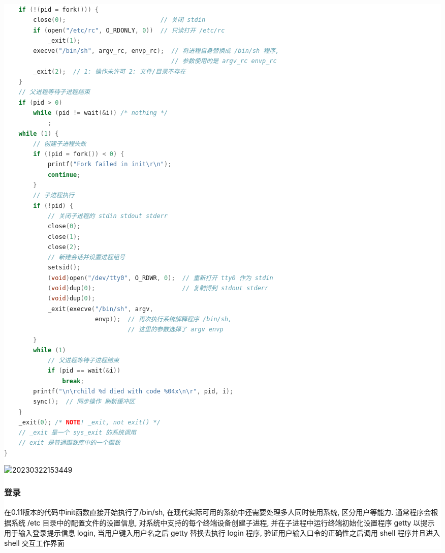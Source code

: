 ```c
    if (!(pid = fork())) {
        close(0);                          // 关闭 stdin
        if (open("/etc/rc", O_RDONLY, 0))  // 只读打开 /etc/rc
            _exit(1);
        execve("/bin/sh", argv_rc, envp_rc);  // 将进程自身替换成 /bin/sh 程序,
                                              // 参数使用的是 argv_rc envp_rc
        _exit(2);  // 1: 操作未许可 2: 文件/目录不存在
    }
    // 父进程等待子进程结束
    if (pid > 0)
        while (pid != wait(&i)) /* nothing */
            ;
    while (1) {
        // 创建子进程失败
        if ((pid = fork()) < 0) {
            printf("Fork failed in init\r\n");
            continue;
        }
        // 子进程执行
        if (!pid) {
            // 关闭子进程的 stdin stdout stderr
            close(0);
            close(1);
            close(2);
            // 新建会话并设置进程组号
            setsid();
            (void)open("/dev/tty0", O_RDWR, 0);  // 重新打开 tty0 作为 stdin
            (void)dup(0);                        // 复制得到 stdout stderr
            (void)dup(0);
            _exit(execve("/bin/sh", argv,
                         envp));  // 再次执行系统解释程序 /bin/sh,
                                  // 这里的参数选择了 argv envp
        }
        while (1)
            // 父进程等待子进程结束
            if (pid == wait(&i))
                break;
        printf("\n\rchild %d died with code %04x\n\r", pid, i);
        sync();  // 同步操作 刷新缓冲区
    }
    _exit(0); /* NOTE! _exit, not exit() */
    // _exit 是一个 sys_exit 的系统调用
    // exit 是普通函数库中的一个函数
}
```

![20230322153449](https://raw.githubusercontent.com/learner-lu/picbed/master/20230322153449.png)

### 登录

在0.11版本的代码中init函数直接开始执行了/bin/sh, 在现代实际可用的系统中还需要处理多人同时使用系统, 区分用户等能力. 通常程序会根据系统 /etc 目录中的配置文件的设置信息, 对系统中支持的每个终端设备创建子进程, 并在子进程中运行终端初始化设置程序 getty 以提示用于输入登录提示信息 login, 当用户键入用户名之后 getty 替换去执行 login 程序, 验证用户输入口令的正确性之后调用 shell 程序并且进入 shell 交互工作界面
